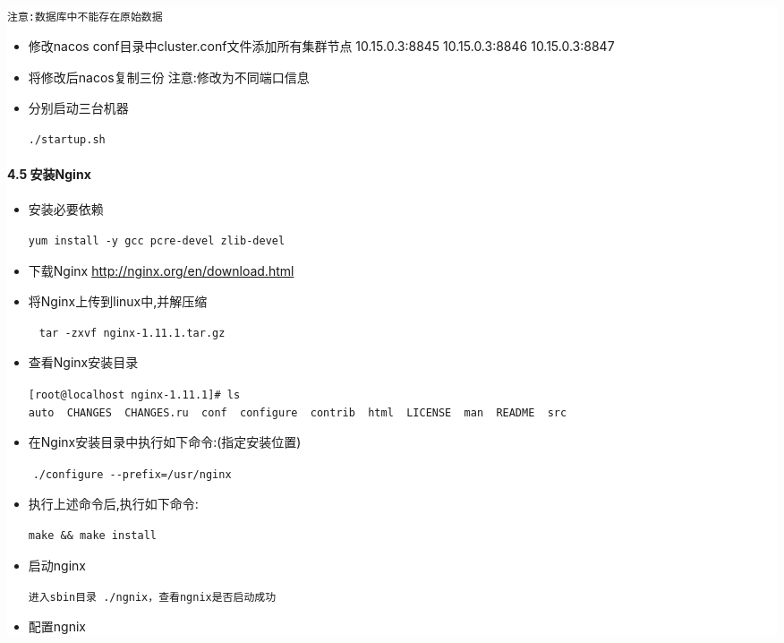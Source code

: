     注意:数据库中不能存在原始数据

- 修改nacos conf目录中cluster.conf文件添加所有集群节点
    10.15.0.3:8845
    10.15.0.3:8846
    10.15.0.3:8847			

- 将修改后nacos复制三份 
    注意:修改为不同端口信息

- 分别启动三台机器

    ```shell
    ./startup.sh
    ```

#### 4.5 安装Nginx
- 安装必要依赖
	
	``` shell
	yum install -y gcc pcre-devel zlib-devel
	```
	
- 下载Nginx
	http://nginx.org/en/download.html

- 将Nginx上传到linux中,并解压缩
	
```shell 
	 tar -zxvf nginx-1.11.1.tar.gz
```

- 查看Nginx安装目录
	
	```shell
	[root@localhost nginx-1.11.1]# ls
	auto  CHANGES  CHANGES.ru  conf  configure  contrib  html  LICENSE  man  README  src
	```
	
- 在Nginx安装目录中执行如下命令:(指定安装位置)
	
```shell
	./configure --prefix=/usr/nginx
```

- 执行上述命令后,执行如下命令:
	
	```shell
	make && make install
	```

- 启动nginx

    ```
    进入sbin目录 ./ngnix，查看ngnix是否启动成功
    ```

    

- 配置ngnix
